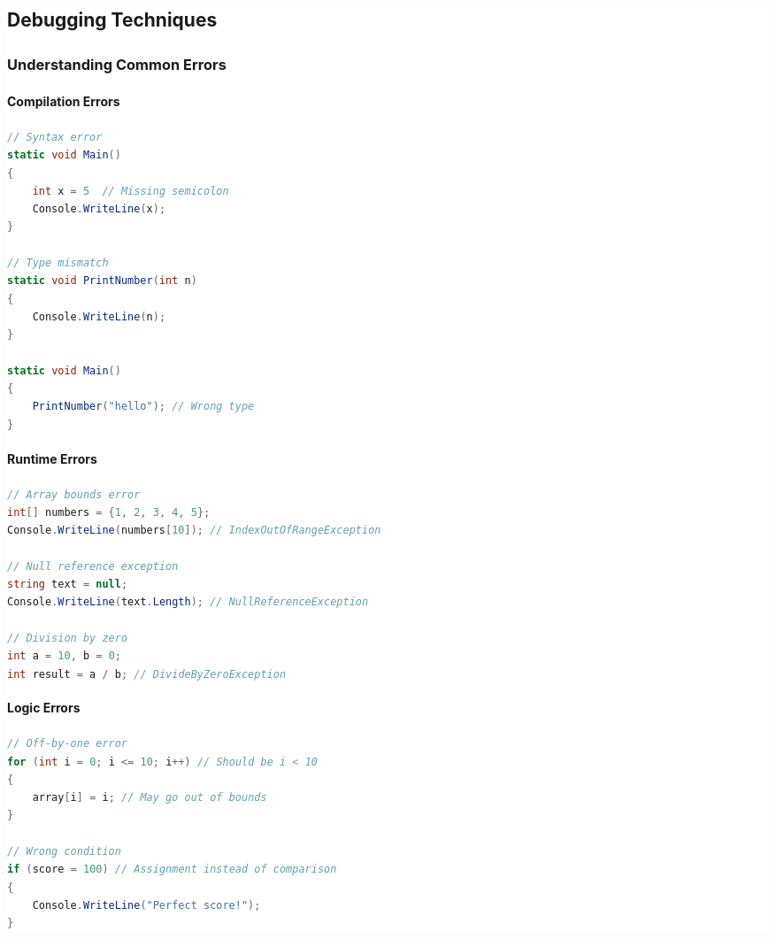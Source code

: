 ## Debugging Techniques

### Understanding Common Errors

#### Compilation Errors

```csharp
// Syntax error
static void Main()
{
    int x = 5  // Missing semicolon
    Console.WriteLine(x);
}

// Type mismatch
static void PrintNumber(int n)
{
    Console.WriteLine(n);
}

static void Main()
{
    PrintNumber("hello"); // Wrong type
}
```

#### Runtime Errors

```csharp
// Array bounds error
int[] numbers = {1, 2, 3, 4, 5};
Console.WriteLine(numbers[10]); // IndexOutOfRangeException

// Null reference exception
string text = null;
Console.WriteLine(text.Length); // NullReferenceException

// Division by zero
int a = 10, b = 0;
int result = a / b; // DivideByZeroException
```

#### Logic Errors

```csharp
// Off-by-one error
for (int i = 0; i <= 10; i++) // Should be i < 10
{
    array[i] = i; // May go out of bounds
}

// Wrong condition
if (score = 100) // Assignment instead of comparison
{
    Console.WriteLine("Perfect score!");
}
```
